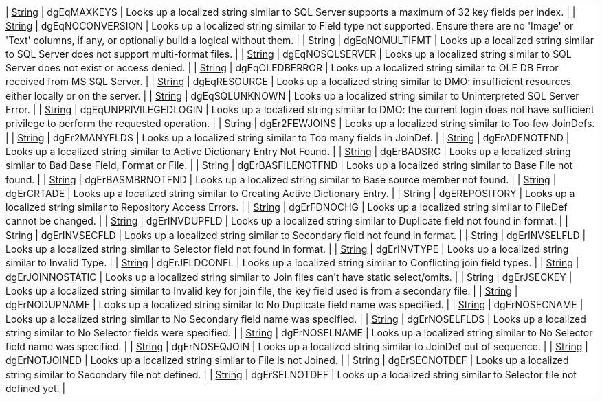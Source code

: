 | [String](https://learn.microsoft.com/en-us/dotnet/api/system.string?view=net-8.0) | dgEqMAXKEYS | Looks up a localized string similar to SQL Server supports a maximum of 32 key fields per index. |
| [String](https://learn.microsoft.com/en-us/dotnet/api/system.string?view=net-8.0) | dgEqNOCONVERSION | Looks up a localized string similar to Field type not supported. Ensure there are no 'Image' or 'Text' columns, if any, or optionally build a logical without them. |
| [String](https://learn.microsoft.com/en-us/dotnet/api/system.string?view=net-8.0) | dgEqNOMULTIFMT | Looks up a localized string similar to SQL Server does not support multi-format files. |
| [String](https://learn.microsoft.com/en-us/dotnet/api/system.string?view=net-8.0) | dgEqNOSQLSERVER | Looks up a localized string similar to SQL Server does not exist or access denied. |
| [String](https://learn.microsoft.com/en-us/dotnet/api/system.string?view=net-8.0) | dgEqOLEDBERROR | Looks up a localized string similar to OLE DB Error received from MS SQL Server. |
| [String](https://learn.microsoft.com/en-us/dotnet/api/system.string?view=net-8.0) | dgEqRESOURCE | Looks up a localized string similar to DMO: insufficient resources either locally or on the server. |
| [String](https://learn.microsoft.com/en-us/dotnet/api/system.string?view=net-8.0) | dgEqSQLUNKNOWN | Looks up a localized string similar to Uninterpreted SQL Server Error. |
| [String](https://learn.microsoft.com/en-us/dotnet/api/system.string?view=net-8.0) | dgEqUNPRIVILEGEDLOGIN | Looks up a localized string similar to DMO: the current login does not have sufficient privilege to perform the requested operation. |
| [String](https://learn.microsoft.com/en-us/dotnet/api/system.string?view=net-8.0) | dgEr2FEWJOINS | Looks up a localized string similar to Too few JoinDefs. |
| [String](https://learn.microsoft.com/en-us/dotnet/api/system.string?view=net-8.0) | dgEr2MANYFLDS | Looks up a localized string similar to Too many fields in JoinDef. |
| [String](https://learn.microsoft.com/en-us/dotnet/api/system.string?view=net-8.0) | dgErADENOTFND | Looks up a localized string similar to Active Dictionary Entry Not Found. |
| [String](https://learn.microsoft.com/en-us/dotnet/api/system.string?view=net-8.0) | dgErBADSRC | Looks up a localized string similar to Bad Base Field, Format or File. |
| [String](https://learn.microsoft.com/en-us/dotnet/api/system.string?view=net-8.0) | dgErBASFILENOTFND | Looks up a localized string similar to Base File not found. |
| [String](https://learn.microsoft.com/en-us/dotnet/api/system.string?view=net-8.0) | dgErBASMBRNOTFND | Looks up a localized string similar to Base source member not found. |
| [String](https://learn.microsoft.com/en-us/dotnet/api/system.string?view=net-8.0) | dgErCRTADE | Looks up a localized string similar to Creating Active Dictionary Entry. |
| [String](https://learn.microsoft.com/en-us/dotnet/api/system.string?view=net-8.0) | dgEREPOSITORY | Looks up a localized string similar to Repository Access Errors. |
| [String](https://learn.microsoft.com/en-us/dotnet/api/system.string?view=net-8.0) | dgErFDNOCHG | Looks up a localized string similar to FileDef cannot be changed. |
| [String](https://learn.microsoft.com/en-us/dotnet/api/system.string?view=net-8.0) | dgErINVDUPFLD | Looks up a localized string similar to Duplicate field not found in format. |
| [String](https://learn.microsoft.com/en-us/dotnet/api/system.string?view=net-8.0) | dgErINVSECFLD | Looks up a localized string similar to Secondary field not found in format. |
| [String](https://learn.microsoft.com/en-us/dotnet/api/system.string?view=net-8.0) | dgErINVSELFLD | Looks up a localized string similar to Selector field not found in format. |
| [String](https://learn.microsoft.com/en-us/dotnet/api/system.string?view=net-8.0) | dgErINVTYPE | Looks up a localized string similar to Invalid Type. |
| [String](https://learn.microsoft.com/en-us/dotnet/api/system.string?view=net-8.0) | dgErJFLDCONFL | Looks up a localized string similar to Conflicting join field types. |
| [String](https://learn.microsoft.com/en-us/dotnet/api/system.string?view=net-8.0) | dgErJOINNOSTATIC | Looks up a localized string similar to Join files can't have static select/omits. |
| [String](https://learn.microsoft.com/en-us/dotnet/api/system.string?view=net-8.0) | dgErJSECKEY | Looks up a localized string similar to Invalid key for join file, the key field used is from a secondary file. |
| [String](https://learn.microsoft.com/en-us/dotnet/api/system.string?view=net-8.0) | dgErNODUPNAME | Looks up a localized string similar to No Duplicate field name was specified. |
| [String](https://learn.microsoft.com/en-us/dotnet/api/system.string?view=net-8.0) | dgErNOSECNAME | Looks up a localized string similar to No Secondary field name was specified. |
| [String](https://learn.microsoft.com/en-us/dotnet/api/system.string?view=net-8.0) | dgErNOSELFLDS | Looks up a localized string similar to No Selector fields were specified. |
| [String](https://learn.microsoft.com/en-us/dotnet/api/system.string?view=net-8.0) | dgErNOSELNAME | Looks up a localized string similar to No Selector field name was specified. |
| [String](https://learn.microsoft.com/en-us/dotnet/api/system.string?view=net-8.0) | dgErNOSEQJOIN | Looks up a localized string similar to JoinDef out of sequence. |
| [String](https://learn.microsoft.com/en-us/dotnet/api/system.string?view=net-8.0) | dgErNOTJOINED | Looks up a localized string similar to File is not Joined. |
| [String](https://learn.microsoft.com/en-us/dotnet/api/system.string?view=net-8.0) | dgErSECNOTDEF | Looks up a localized string similar to Secondary file not defined. |
| [String](https://learn.microsoft.com/en-us/dotnet/api/system.string?view=net-8.0) | dgErSELNOTDEF | Looks up a localized string similar to Selector file not defined yet. |